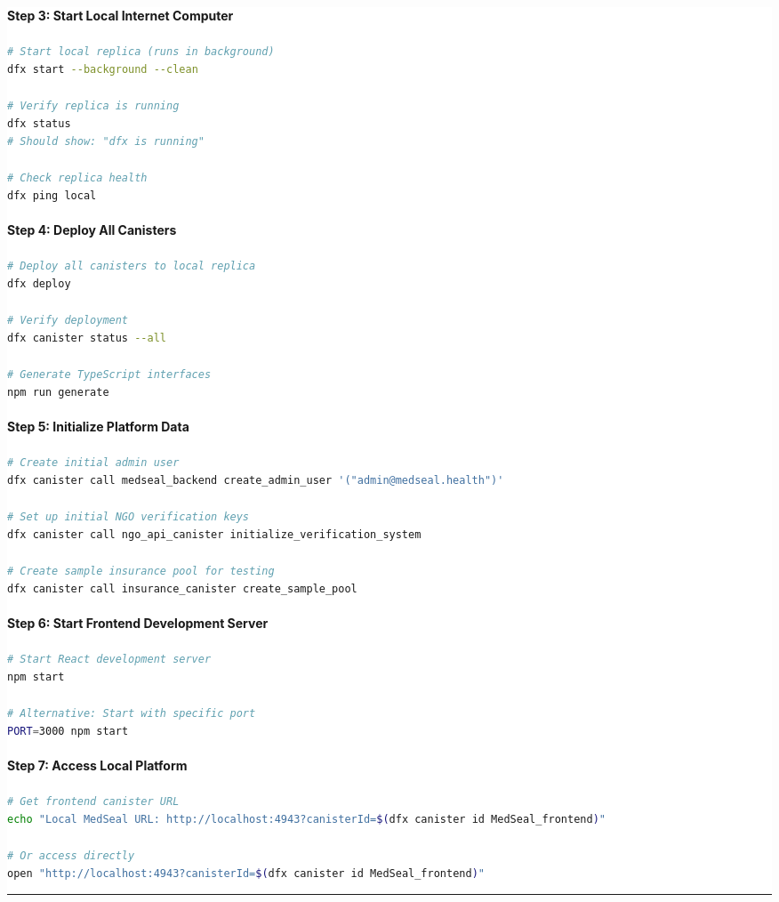 #### Step 3: Start Local Internet Computer
```bash
# Start local replica (runs in background)
dfx start --background --clean

# Verify replica is running
dfx status
# Should show: "dfx is running"

# Check replica health
dfx ping local
```

#### Step 4: Deploy All Canisters
```bash
# Deploy all canisters to local replica
dfx deploy

# Verify deployment
dfx canister status --all

# Generate TypeScript interfaces
npm run generate
```

#### Step 5: Initialize Platform Data
```bash
# Create initial admin user
dfx canister call medseal_backend create_admin_user '("admin@medseal.health")'

# Set up initial NGO verification keys
dfx canister call ngo_api_canister initialize_verification_system

# Create sample insurance pool for testing
dfx canister call insurance_canister create_sample_pool
```

#### Step 6: Start Frontend Development Server
```bash
# Start React development server
npm start

# Alternative: Start with specific port
PORT=3000 npm start
```

#### Step 7: Access Local Platform
```bash
# Get frontend canister URL
echo "Local MedSeal URL: http://localhost:4943?canisterId=$(dfx canister id MedSeal_frontend)"

# Or access directly
open "http://localhost:4943?canisterId=$(dfx canister id MedSeal_frontend)"
```

---